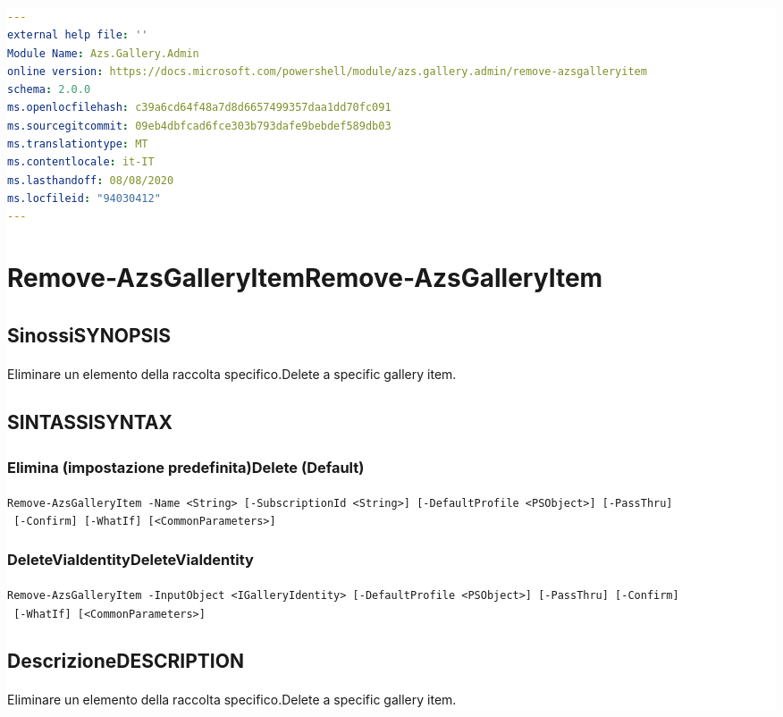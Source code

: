 ```yaml
---
external help file: ''
Module Name: Azs.Gallery.Admin
online version: https://docs.microsoft.com/powershell/module/azs.gallery.admin/remove-azsgalleryitem
schema: 2.0.0
ms.openlocfilehash: c39a6cd64f48a7d8d6657499357daa1dd70fc091
ms.sourcegitcommit: 09eb4dbfcad6fce303b793dafe9bebdef589db03
ms.translationtype: MT
ms.contentlocale: it-IT
ms.lasthandoff: 08/08/2020
ms.locfileid: "94030412"
---
```

# <span data-ttu-id="1fd3c-101">Remove-AzsGalleryItem</span><span class="sxs-lookup"><span data-stu-id="1fd3c-101">Remove-AzsGalleryItem</span></span>

## <span data-ttu-id="1fd3c-102">Sinossi</span><span class="sxs-lookup"><span data-stu-id="1fd3c-102">SYNOPSIS</span></span>
<span data-ttu-id="1fd3c-103">Eliminare un elemento della raccolta specifico.</span><span class="sxs-lookup"><span data-stu-id="1fd3c-103">Delete a specific gallery item.</span></span>

## <span data-ttu-id="1fd3c-104">SINTASSI</span><span class="sxs-lookup"><span data-stu-id="1fd3c-104">SYNTAX</span></span>

### <span data-ttu-id="1fd3c-105">Elimina (impostazione predefinita)</span><span class="sxs-lookup"><span data-stu-id="1fd3c-105">Delete (Default)</span></span>
```
Remove-AzsGalleryItem -Name <String> [-SubscriptionId <String>] [-DefaultProfile <PSObject>] [-PassThru]
 [-Confirm] [-WhatIf] [<CommonParameters>]
```

### <span data-ttu-id="1fd3c-106">DeleteViaIdentity</span><span class="sxs-lookup"><span data-stu-id="1fd3c-106">DeleteViaIdentity</span></span>
```
Remove-AzsGalleryItem -InputObject <IGalleryIdentity> [-DefaultProfile <PSObject>] [-PassThru] [-Confirm]
 [-WhatIf] [<CommonParameters>]
```

## <span data-ttu-id="1fd3c-107">Descrizione</span><span class="sxs-lookup"><span data-stu-id="1fd3c-107">DESCRIPTION</span></span>
<span data-ttu-id="1fd3c-108">Eliminare un elemento della raccolta specifico.</span><span class="sxs-lookup"><span data-stu-id="1fd3c-108">Delete a specific gallery item.</span></span>

